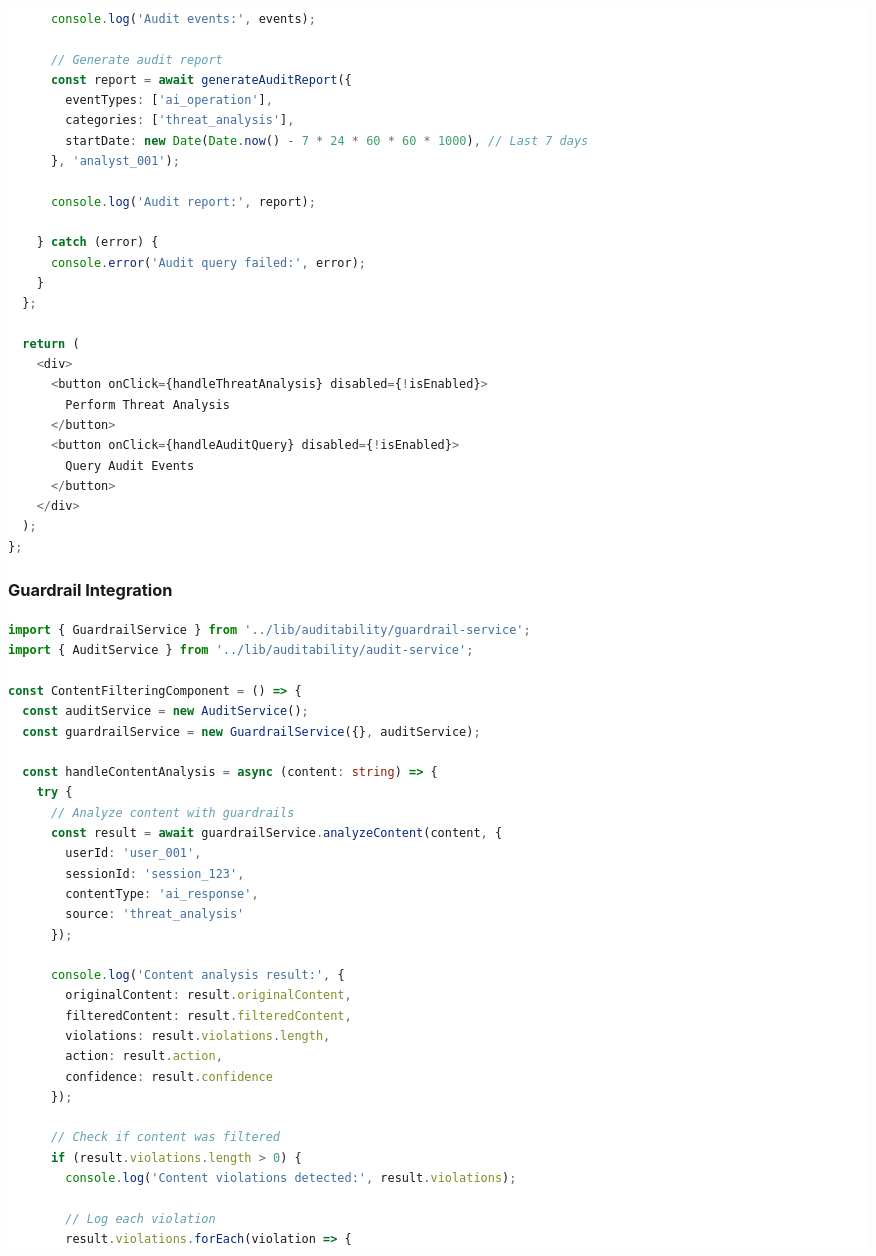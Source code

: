 ```typescript
      console.log('Audit events:', events);

      // Generate audit report
      const report = await generateAuditReport({
        eventTypes: ['ai_operation'],
        categories: ['threat_analysis'],
        startDate: new Date(Date.now() - 7 * 24 * 60 * 60 * 1000), // Last 7 days
      }, 'analyst_001');

      console.log('Audit report:', report);

    } catch (error) {
      console.error('Audit query failed:', error);
    }
  };

  return (
    <div>
      <button onClick={handleThreatAnalysis} disabled={!isEnabled}>
        Perform Threat Analysis
      </button>
      <button onClick={handleAuditQuery} disabled={!isEnabled}>
        Query Audit Events
      </button>
    </div>
  );
};
```

### Guardrail Integration

```typescript
import { GuardrailService } from '../lib/auditability/guardrail-service';
import { AuditService } from '../lib/auditability/audit-service';

const ContentFilteringComponent = () => {
  const auditService = new AuditService();
  const guardrailService = new GuardrailService({}, auditService);

  const handleContentAnalysis = async (content: string) => {
    try {
      // Analyze content with guardrails
      const result = await guardrailService.analyzeContent(content, {
        userId: 'user_001',
        sessionId: 'session_123',
        contentType: 'ai_response',
        source: 'threat_analysis'
      });

      console.log('Content analysis result:', {
        originalContent: result.originalContent,
        filteredContent: result.filteredContent,
        violations: result.violations.length,
        action: result.action,
        confidence: result.confidence
      });

      // Check if content was filtered
      if (result.violations.length > 0) {
        console.log('Content violations detected:', result.violations);
        
        // Log each violation
        result.violations.forEach(violation => {
```